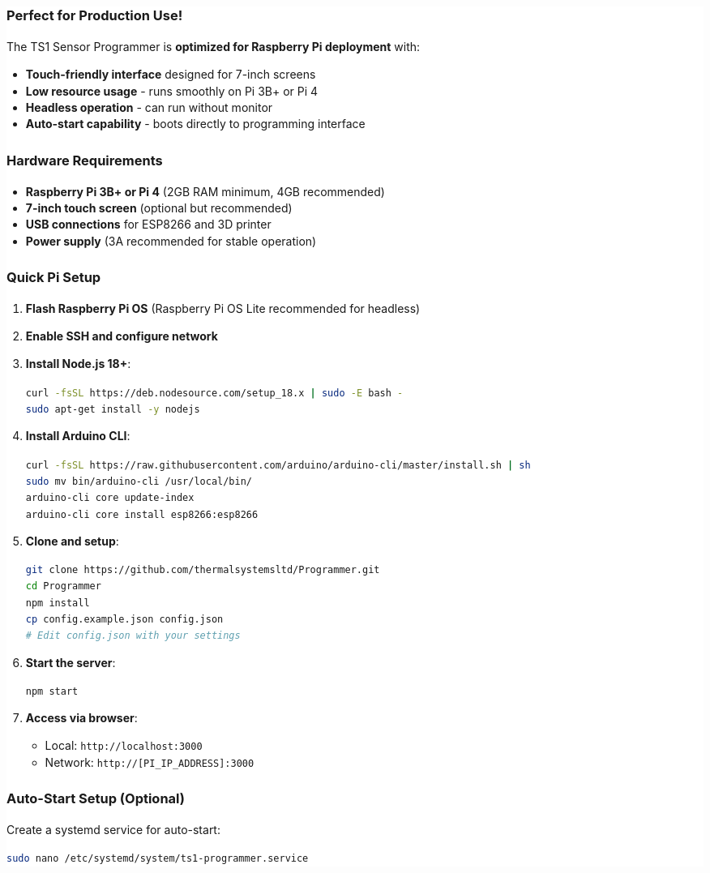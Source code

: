 ### Perfect for Production Use!

The TS1 Sensor Programmer is **optimized for Raspberry Pi deployment** with:
- **Touch-friendly interface** designed for 7-inch screens
- **Low resource usage** - runs smoothly on Pi 3B+ or Pi 4
- **Headless operation** - can run without monitor
- **Auto-start capability** - boots directly to programming interface

### Hardware Requirements
- **Raspberry Pi 3B+ or Pi 4** (2GB RAM minimum, 4GB recommended)
- **7-inch touch screen** (optional but recommended)
- **USB connections** for ESP8266 and 3D printer
- **Power supply** (3A recommended for stable operation)

### Quick Pi Setup

1. **Flash Raspberry Pi OS** (Raspberry Pi OS Lite recommended for headless)
2. **Enable SSH and configure network**
3. **Install Node.js 18+**:
   ```bash
   curl -fsSL https://deb.nodesource.com/setup_18.x | sudo -E bash -
   sudo apt-get install -y nodejs
   ```

4. **Install Arduino CLI**:
   ```bash
   curl -fsSL https://raw.githubusercontent.com/arduino/arduino-cli/master/install.sh | sh
   sudo mv bin/arduino-cli /usr/local/bin/
   arduino-cli core update-index
   arduino-cli core install esp8266:esp8266
   ```

5. **Clone and setup**:
   ```bash
   git clone https://github.com/thermalsystemsltd/Programmer.git
   cd Programmer
   npm install
   cp config.example.json config.json
   # Edit config.json with your settings
   ```

6. **Start the server**:
   ```bash
   npm start
   ```

7. **Access via browser**:
   - Local: `http://localhost:3000`
   - Network: `http://[PI_IP_ADDRESS]:3000`

### Auto-Start Setup (Optional)

Create a systemd service for auto-start:

```bash
sudo nano /etc/systemd/system/ts1-programmer.service
```
